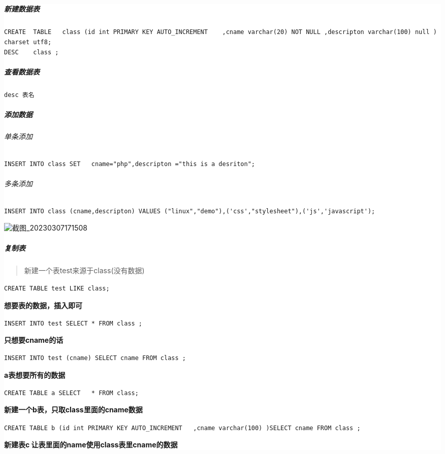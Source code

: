 ##### 新建数据表

```mysql
CREATE  TABLE	class (id int PRIMARY KEY AUTO_INCREMENT	,cname varchar(20) NOT NULL	,descripton varchar(100) null ) charset utf8;
DESC	class ;
```

##### 查看数据表

`desc 表名`

##### 添加数据

###### 单条添加

```mysql
INSERT INTO	class SET	cname="php",descripton ="this is a desriton";
```

###### 多条添加

```mysql
INSERT INTO	class (cname,descripton) VALUES ("linux","demo"),('css',"stylesheet"),('js','javascript');
```

![截图_20230307171508](C:\Users\17188\AppData\Local\Temp\tianruoocr\截图_20230307171508.png)

##### 复制表

> 新建一个表test来源于class(没有数据)

```mysql
CREATE TABLE test LIKE class;
```

**想要表的数据，插入即可**

```mysql
INSERT INTO	test SELECT	* FROM class ;
```

**只想要cname的话**

```mysql
INSERT INTO	test (cname) SELECT cname FROM class ;
```

**a表想要所有的数据**

```mysql
CREATE TABLE a SELECT	* FROM class;
```

**新建一个b表，只取class里面的cname数据**

```mysql
CREATE TABLE b (id int PRIMARY KEY AUTO_INCREMENT	,cname varchar(100) )SELECT	cname FROM class ;
```

**新建表c   让表里面的name使用class表里cname的数据**
